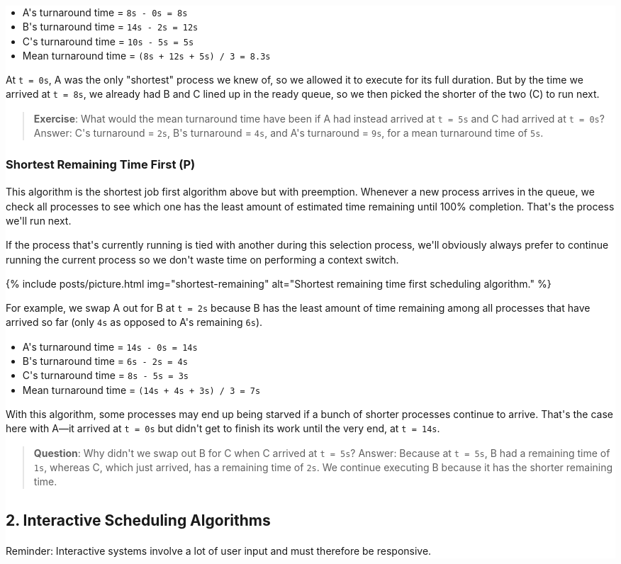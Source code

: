 - A's turnaround time = `8s - 0s = 8s`
- B's turnaround time = `14s - 2s = 12s`
- C's turnaround time = `10s - 5s = 5s`
- Mean turnaround time = `(8s + 12s + 5s) / 3 = 8.3s`

At `t = 0s`, A was the only "shortest" process we knew of, so we allowed it to execute for its full duration. But by the time we arrived at `t = 8s`, we already had B and C lined up in the ready queue, so we then picked the shorter of the two (C) to run next.

<blockquote>
    <p>
        <strong>Exercise</strong>: What would the mean turnaround time have been if A had instead arrived at <code>t = 5s</code> and C had arrived at <code>t = 0s</code>? Answer: <span class="spoiler">C's turnaround = <code>2s</code>, B's turnaround = <code>4s</code>, and A's turnaround = <code>9s</code>, for a mean turnaround time of <code>5s</code>.</span>
    </p>
</blockquote>

### Shortest Remaining Time First (P)

This algorithm is the shortest job first algorithm above but with preemption. Whenever a new process arrives in the queue, we check all processes to see which one has the least amount of estimated time remaining until 100% completion. That's the process we'll run next.

If the process that's currently running is tied with another during this selection process, we'll obviously always prefer to continue running the current process so we don't waste time on performing a context switch.

{% include posts/picture.html img="shortest-remaining" alt="Shortest remaining time first scheduling algorithm." %}

For example, we swap A out for B at `t = 2s` because B has the least amount of time remaining among all processes that have arrived so far (only `4s` as opposed to A's remaining `6s`).

- A's turnaround time = `14s - 0s = 14s`
- B's turnaround time = `6s - 2s = 4s`
- C's turnaround time = `8s - 5s = 3s`
- Mean turnaround time = `(14s + 4s + 3s) / 3 = 7s`

With this algorithm, some processes may end up being starved if a bunch of shorter processes continue to arrive. That's the case here with A—it arrived at `t = 0s` but didn't get to finish its work until the very end, at `t = 14s`.

<blockquote>
    <p>
        <strong>Question</strong>: Why didn't we swap out B for C when C arrived at <code>t = 5s</code>? Answer: <span class="spoiler">Because at <code>t = 5s</code>, B had a remaining time of <code>1s</code>, whereas C, which just arrived, has a remaining time of <code>2s</code>. We continue executing B because it has the shorter remaining time.</span>
    </p>
</blockquote>

## 2. Interactive Scheduling Algorithms

Reminder: Interactive systems involve a lot of user input and must therefore be responsive.

